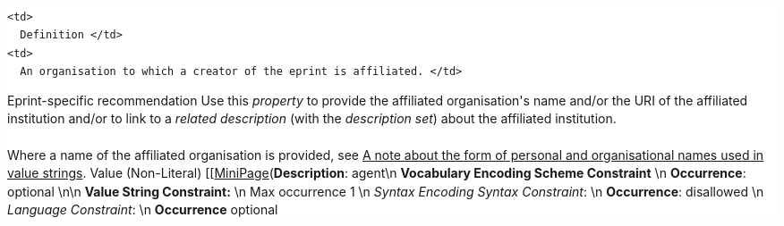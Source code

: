     <td>
      Definition </td>
    <td>
      An organisation to which a creator of the eprint is affiliated. </td>
  </tr>
  <tr>
    <td>
      Eprint-specific recommendation </td>
    <td>
      Use this <em>property</em> to provide the affiliated organisation's name and/or the URI of the affiliated institution and/or to link to a <em>related description</em> (with the <em>description set</em>) about the affiliated institution. <br>
      <br>
      Where a name of the affiliated organisation is provided, see <a href="#A_note_about_the_form_of_personal_and_organisational_names_used_in_value_strings">A note about the form of personal and organisational names used in value strings</a>. </td>
  </tr>
  <tr bgcolor="skyBlue">
    <td>
      Value (Non-Literal) </td>
    <td>
      [[<a class="nonexistent" href="/architecturewiki/MiniPage">MiniPage</a>(<strong>Description</strong>: agent\n</td>
    <td colspan="2" align="center">
      <strong>Vocabulary Encoding Scheme Constraint</strong>
    </td>
    <td>
      \n</td>
    <td>
      <strong>Occurrence</strong>: </td>
    <td>
      optional</td>
    <td>
      \n\n</td>
    <td colspan="2" align="center">
      <strong>Value String Constraint:</strong>
    </td>
    <td>
      \n</td>
    <td>
      Max occurrence</td>
    <td>
      1</td>
    <td>
      \n</td>
    <td colspan="2" align="center">
      <em>Syntax Encoding Syntax Constraint</em>:</td>
    <td>
      \n</td>
    <td>
      <strong>Occurrence</strong>: </td>
    <td>
      disallowed</td>
    <td>
      \n</td>
    <td colspan="2" align="center">
      <em>Language Constraint</em>:</td>
    <td>
      \n</td>
    <td>
      <strong>Occurrence</strong>
    </td>
    <td>
      optional</td>